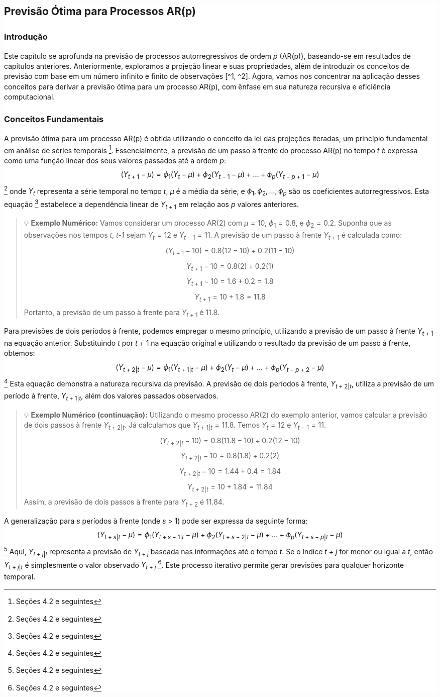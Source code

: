 ## Previsão Ótima para Processos AR(p)
### Introdução
Este capítulo se aprofunda na previsão de processos autorregressivos de ordem *p* (AR(p)), baseando-se em resultados de capítulos anteriores. Anteriormente, exploramos a projeção linear e suas propriedades, além de introduzir os conceitos de previsão com base em um número infinito e finito de observações [^1, ^2]. Agora, vamos nos concentrar na aplicação desses conceitos para derivar a previsão ótima para um processo AR(p), com ênfase em sua natureza recursiva e eficiência computacional.

### Conceitos Fundamentais
A previsão ótima para um processo AR(p) é obtida utilizando o conceito da lei das projeções iteradas, um princípio fundamental em análise de séries temporais [^2]. Essencialmente, a previsão de um passo à frente do processo AR(p) no tempo *t* é expressa como uma função linear dos seus valores passados até a ordem *p*:
$$ (Y_{t+1} - \mu) = \phi_1(Y_t - \mu) + \phi_2(Y_{t-1} - \mu) + \dots + \phi_p(Y_{t-p+1} - \mu) $$ [^2]
onde $Y_t$ representa a série temporal no tempo *t*, $\mu$ é a média da série, e $\phi_1, \phi_2, \dots, \phi_p$ são os coeficientes autorregressivos. Esta equação [^2] estabelece a dependência linear de $Y_{t+1}$ em relação aos *p* valores anteriores.

> 💡 **Exemplo Numérico:**
> Vamos considerar um processo AR(2) com $\mu = 10$, $\phi_1 = 0.8$, e $\phi_2 = 0.2$. Suponha que as observações nos tempos *t*, *t-1* sejam $Y_t = 12$ e $Y_{t-1} = 11$.
> A previsão de um passo à frente $Y_{t+1}$ é calculada como:
> $$ (Y_{t+1} - 10) = 0.8(12 - 10) + 0.2(11 - 10) $$
> $$ Y_{t+1} - 10 = 0.8(2) + 0.2(1) $$
> $$ Y_{t+1} - 10 = 1.6 + 0.2 = 1.8$$
> $$ Y_{t+1} = 10 + 1.8 = 11.8$$
> Portanto, a previsão de um passo à frente para $Y_{t+1}$ é 11.8.

Para previsões de dois períodos à frente, podemos empregar o mesmo princípio, utilizando a previsão de um passo à frente $Y_{t+1}$ na equação anterior. Substituindo *t* por *t* + 1 na equação original e utilizando o resultado da previsão de um passo à frente, obtemos:
$$ (Y_{t+2|t} - \mu) = \phi_1(Y_{t+1|t} - \mu) + \phi_2(Y_t - \mu) + \dots + \phi_p(Y_{t-p+2} - \mu) $$ [^2]
Esta equação demonstra a natureza recursiva da previsão. A previsão de dois períodos à frente, $Y_{t+2|t}$, utiliza a previsão de um período à frente, $Y_{t+1|t}$, além dos valores passados observados.

> 💡 **Exemplo Numérico (continuação):**
> Utilizando o mesmo processo AR(2) do exemplo anterior, vamos calcular a previsão de dois passos à frente $Y_{t+2|t}$. Já calculamos que $Y_{t+1|t} = 11.8$.
> Temos $Y_t = 12$ e $Y_{t-1} = 11$.
> $$ (Y_{t+2|t} - 10) = 0.8(11.8 - 10) + 0.2(12 - 10) $$
> $$ Y_{t+2|t} - 10 = 0.8(1.8) + 0.2(2) $$
> $$ Y_{t+2|t} - 10 = 1.44 + 0.4 = 1.84$$
> $$ Y_{t+2|t} = 10 + 1.84 = 11.84$$
> Assim, a previsão de dois passos à frente para $Y_{t+2}$ é 11.84.

A generalização para *s* períodos à frente (onde *s* > 1) pode ser expressa da seguinte forma:
$$ (Y_{t+s|t} - \mu) = \phi_1(Y_{t+s-1|t} - \mu) + \phi_2(Y_{t+s-2|t} - \mu) + \dots + \phi_p(Y_{t+s-p|t} - \mu) $$ [^2]
Aqui, $Y_{t+j|t}$ representa a previsão de $Y_{t+j}$ baseada nas informações até o tempo *t*. Se o índice *t + j* for menor ou igual a *t*, então $Y_{t+j|t}$ é simplesmente o valor observado $Y_{t+j}$ [^2]. Este processo iterativo permite gerar previsões para qualquer horizonte temporal.


[^1]: Expressão [4.1.1] e seguintes
[^2]: Seções 4.2 e seguintes